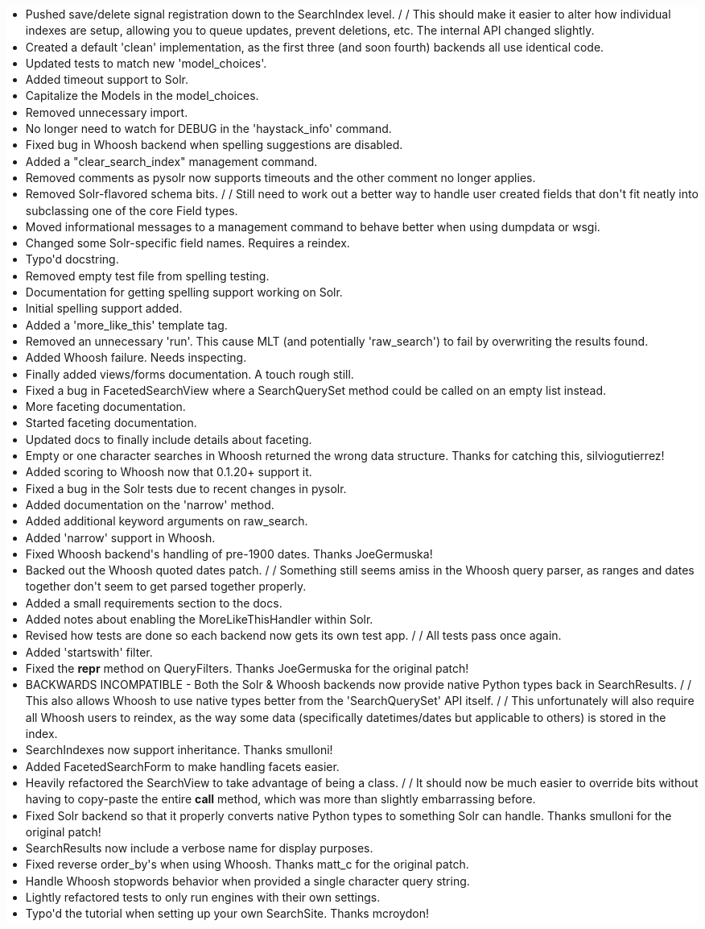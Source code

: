 * Pushed save/delete signal registration down to the SearchIndex level. /  / This should make it easier to alter how individual indexes are setup, allowing you to queue updates, prevent deletions, etc. The internal API changed slightly.
* Created a default 'clean' implementation, as the first three (and soon fourth) backends all use identical code.
* Updated tests to match new 'model_choices'.
* Added timeout support to Solr.
* Capitalize the Models in the model_choices.
* Removed unnecessary import.
* No longer need to watch for DEBUG in the 'haystack_info' command.
* Fixed bug in Whoosh backend when spelling suggestions are disabled.
* Added a "clear_search_index" management command.
* Removed comments as pysolr now supports timeouts and the other comment no longer applies.
* Removed Solr-flavored schema bits. /  / Still need to work out a better way to handle user created fields that don't fit neatly into subclassing one of the core Field types.
* Moved informational messages to a management command to behave better when using dumpdata or wsgi.
* Changed some Solr-specific field names. Requires a reindex.
* Typo'd docstring.
* Removed empty test file from spelling testing.
* Documentation for getting spelling support working on Solr.
* Initial spelling support added.
* Added a 'more_like_this' template tag.
* Removed an unnecessary 'run'. This cause MLT (and potentially 'raw_search') to fail by overwriting the results found.
* Added Whoosh failure. Needs inspecting.
* Finally added views/forms documentation. A touch rough still.
* Fixed a bug in FacetedSearchView where a SearchQuerySet method could be called on an empty list instead.
* More faceting documentation.
* Started faceting documentation.
* Updated docs to finally include details about faceting.
* Empty or one character searches in Whoosh returned the wrong data structure. Thanks for catching this, silviogutierrez!
* Added scoring to Whoosh now that 0.1.20+ support it.
* Fixed a bug in the Solr tests due to recent changes in pysolr.
* Added documentation on the 'narrow' method.
* Added additional keyword arguments on raw_search.
* Added 'narrow' support in Whoosh.
* Fixed Whoosh backend's handling of pre-1900 dates. Thanks JoeGermuska!
* Backed out the Whoosh quoted dates patch. /  / Something still seems amiss in the Whoosh query parser, as ranges and dates together don't seem to get parsed together properly.
* Added a small requirements section to the docs.
* Added notes about enabling the MoreLikeThisHandler within Solr.
* Revised how tests are done so each backend now gets its own test app. /  / All tests pass once again.
* Added 'startswith' filter.
* Fixed the __repr__ method on QueryFilters. Thanks JoeGermuska for the original patch!
* BACKWARDS INCOMPATIBLE - Both the Solr & Whoosh backends now provide native Python types back in SearchResults. /  / This also allows Whoosh to use native types better from the 'SearchQuerySet' API itself. /  / This unfortunately will also require all Whoosh users to reindex, as the way some data (specifically datetimes/dates but applicable to others) is stored in the index.
* SearchIndexes now support inheritance. Thanks smulloni!
* Added FacetedSearchForm to make handling facets easier.
* Heavily refactored the SearchView to take advantage of being a class. /  / It should now be much easier to override bits without having to copy-paste the entire __call__ method, which was more than slightly embarrassing before.
* Fixed Solr backend so that it properly converts native Python types to something Solr can handle. Thanks smulloni for the original patch!
* SearchResults now include a verbose name for display purposes.
* Fixed reverse order_by's when using Whoosh. Thanks matt_c for the original patch.
* Handle Whoosh stopwords behavior when provided a single character query string.
* Lightly refactored tests to only run engines with their own settings.
* Typo'd the tutorial when setting up your own SearchSite. Thanks mcroydon!